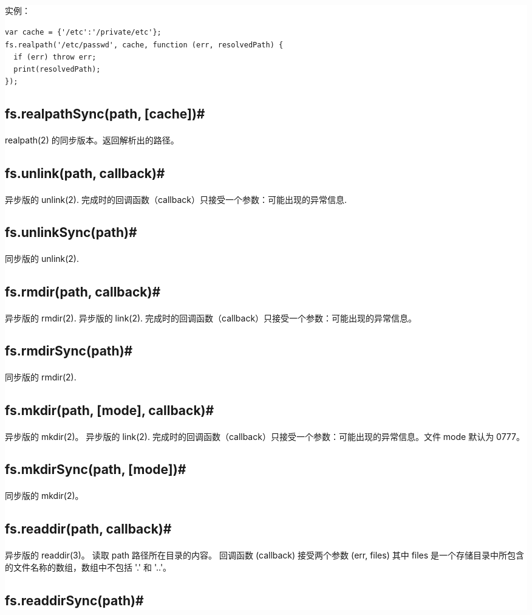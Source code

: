 
实例：

```
var cache = {'/etc':'/private/etc'};
fs.realpath('/etc/passwd', cache, function (err, resolvedPath) {
  if (err) throw err;
  print(resolvedPath);
});
```

## fs.realpathSync(path, [cache])#

realpath(2) 的同步版本。返回解析出的路径。


## fs.unlink(path, callback)#

异步版的 unlink(2). 完成时的回调函数（callback）只接受一个参数：可能出现的异常信息.


## fs.unlinkSync(path)#

同步版的 unlink(2).


## fs.rmdir(path, callback)#

异步版的 rmdir(2). 异步版的 link(2). 完成时的回调函数（callback）只接受一个参数：可能出现的异常信息。


## fs.rmdirSync(path)#

同步版的 rmdir(2).


## fs.mkdir(path, [mode], callback)#

异步版的 mkdir(2)。 异步版的 link(2). 完成时的回调函数（callback）只接受一个参数：可能出现的异常信息。文件 mode 默认为 0777。


## fs.mkdirSync(path, [mode])#

同步版的 mkdir(2)。


## fs.readdir(path, callback)#

异步版的 readdir(3)。 读取 path 路径所在目录的内容。 回调函数 (callback) 接受两个参数 (err, files) 其中 files 是一个存储目录中所包含的文件名称的数组，数组中不包括 '.' 和 '..'。


## fs.readdirSync(path)#
